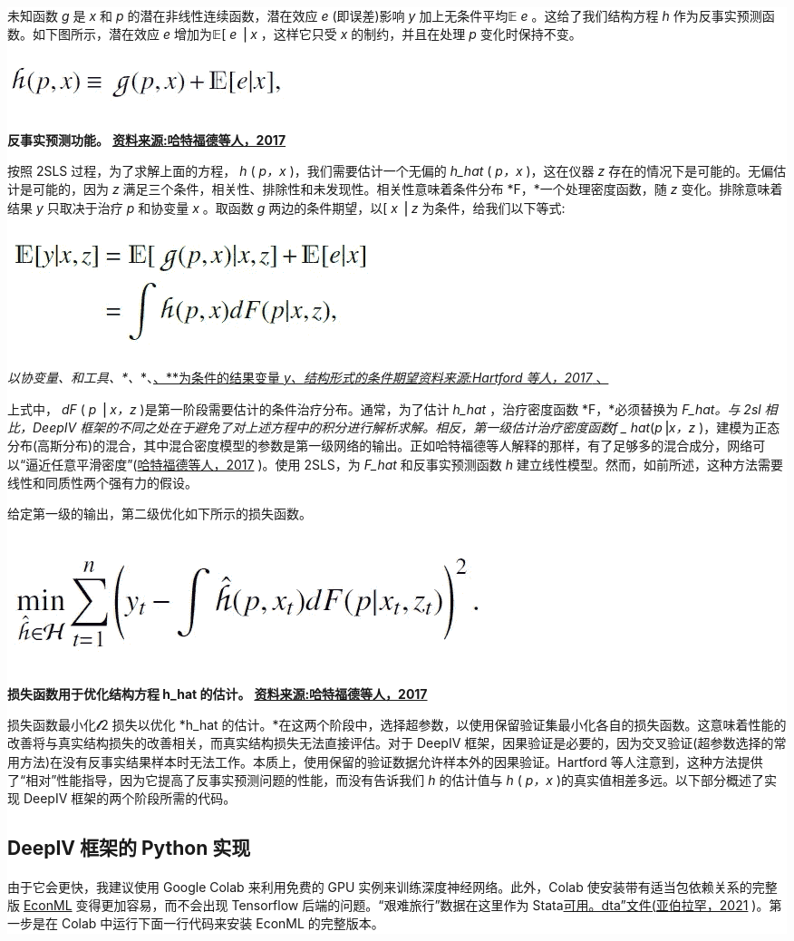 未知函数 *g* 是 *x* 和 *p* 的潜在非线性连续函数，潜在效应 *e* (即误差)影响 *y* 加上无条件平均𝔼 *e* 。这给了我们结构方程 *h* 作为反事实预测函数。如下图所示，潜在效应 *e* 增加为𝔼[ *e* ⎟ *x* ，这样它只受 *x* 的制约，并且在处理 *p* 变化时保持不变。

![](img/8a2d28c685956122a29e5cc21d2bed5a.png)

**反事实预测功能。** [**资料来源:哈特福德等人，2017**](http://proceedings.mlr.press/v70/hartford17a.html)

按照 2SLS 过程，为了求解上面的方程， *h* ( *p，x* )，我们需要估计一个无偏的 *h_hat* ( *p，x* )，这在仪器 *z* 存在的情况下是可能的。无偏估计是可能的，因为 *z* 满足三个条件，相关性、排除性和未发现性。相关性意味着条件分布 *F，*一个处理密度函数，随 *z* 变化。排除意味着结果 *y* 只取决于治疗 *p* 和协变量 *x* 。取函数 *g* 两边的条件期望，以[ *x* ⎟ *z* 为条件，给我们以下等式:

![](img/2a56ed961f2278c78adcf1cf75374a8e.png)

**以协变量*、*和工具*、*、**、[、**为条件的结果变量 *y、*结构形式的条件期望资料来源:Hartford 等人，2017** 、](http://proceedings.mlr.press/v70/hartford17a.html)

上式中， *dF* ( *p* ⎟ *x，z* )是第一阶段需要估计的条件治疗分布。通常，为了估计 *h_hat* ，治疗密度函数 *F，*必须替换为 *F_hat。*与 2sl 相比，DeepIV 框架的不同之处在于避免了对上述方程中的积分进行解析求解。相反，第一级估计治疗密度函数*f _ hat*(*p*⎟*x，z* )，建模为正态分布(高斯分布)的混合，其中混合密度模型的参数是第一级网络的输出。正如哈特福德等人解释的那样，有了足够多的混合成分，网络可以“逼近任意平滑密度”([哈特福德等人，2017](http://proceedings.mlr.press/v70/hartford17a.html) )。使用 2SLS，为 *F_hat* 和反事实预测函数 *h* 建立线性模型。然而，如前所述，这种方法需要线性和同质性两个强有力的假设。

给定第一级的输出，第二级优化如下所示的损失函数。

![](img/a21d924cf48372feb4845cd051d784d1.png)

**损失函数用于优化结构方程 h_hat 的估计。** [**资料来源:哈特福德等人，2017**](http://proceedings.mlr.press/v70/hartford17a.html)

损失函数最小化𝓵2 损失以优化 *h_hat 的估计。*在这两个阶段中，选择超参数，以使用保留验证集最小化各自的损失函数。这意味着性能的改善将与真实结构损失的改善相关，而真实结构损失无法直接评估。对于 DeepIV 框架，因果验证是必要的，因为交叉验证(超参数选择的常用方法)在没有反事实结果样本时无法工作。本质上，使用保留的验证数据允许样本外的因果验证。Hartford 等人注意到，这种方法提供了“相对”性能指导，因为它提高了反事实预测问题的性能，而没有告诉我们 *h* 的估计值与 *h* ( *p，x* )的真实值相差多远。以下部分概述了实现 DeepIV 框架的两个阶段所需的代码。

## **DeepIV 框架的 Python 实现**

由于它会更快，我建议使用 Google Colab 来利用免费的 GPU 实例来训练深度神经网络。此外，Colab 使安装带有适当包依赖关系的完整版 [EconML](https://github.com/microsoft/EconML) 变得更加容易，而不会出现 Tensorflow 后端的问题。“艰难旅行”数据在这里作为 Stata[可用。dta”文件(](https://dataverse.harvard.edu/dataset.xhtml?persistentId=doi:10.7910/DVN/XACHFI)[亚伯拉罕，2021](https://www.cambridge.org/core/journals/political-science-research-and-methods/article/abs/hard-traveling-unemployment-and-road-infrastructure-in-the-shadow-of-political-conflict/135F8A50F613DA3C9C4CB9335F0BFCF7#article) )。第一步是在 Colab 中运行下面一行代码来安装 EconML 的完整版本。
